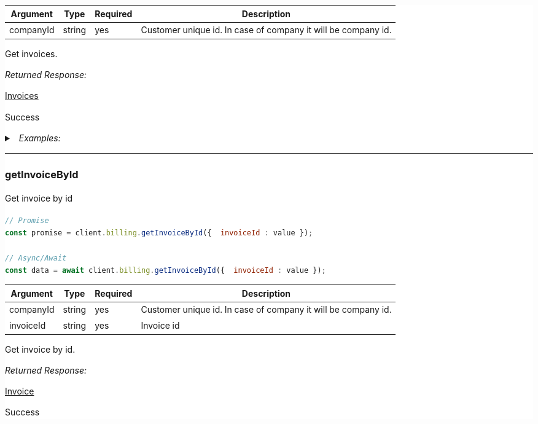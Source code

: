 

| Argument  |  Type  | Required | Description |
| --------- | -----  | -------- | ----------- | 
| companyId | string | yes | Customer unique id. In case of company it will be company id. |  



Get invoices.

*Returned Response:*




[Invoices](#Invoices)

Success




<details><summary><i>&nbsp; Examples:</i></summary></details>









---


### getInvoiceById
Get invoice by id



```javascript
// Promise
const promise = client.billing.getInvoiceById({  invoiceId : value });

// Async/Await
const data = await client.billing.getInvoiceById({  invoiceId : value });
```



| Argument  |  Type  | Required | Description |
| --------- | -----  | -------- | ----------- | 
| companyId | string | yes | Customer unique id. In case of company it will be company id. |   
| invoiceId | string | yes | Invoice id |  



Get invoice by id.

*Returned Response:*




[Invoice](#Invoice)

Success
